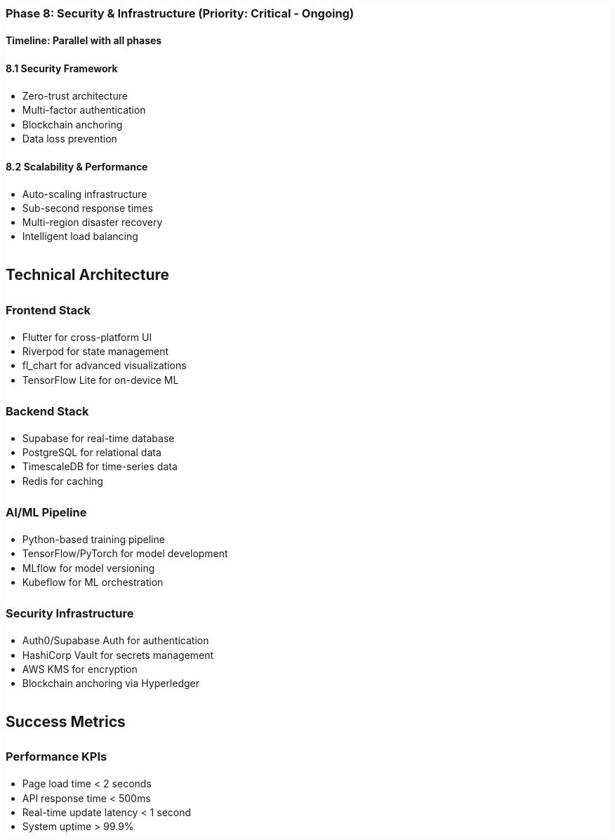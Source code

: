 ### Phase 8: Security & Infrastructure (Priority: Critical - Ongoing)
**Timeline: Parallel with all phases**

#### 8.1 Security Framework
- Zero-trust architecture
- Multi-factor authentication
- Blockchain anchoring
- Data loss prevention

#### 8.2 Scalability & Performance
- Auto-scaling infrastructure
- Sub-second response times
- Multi-region disaster recovery
- Intelligent load balancing

## Technical Architecture

### Frontend Stack
- Flutter for cross-platform UI
- Riverpod for state management
- fl_chart for advanced visualizations
- TensorFlow Lite for on-device ML

### Backend Stack
- Supabase for real-time database
- PostgreSQL for relational data
- TimescaleDB for time-series data
- Redis for caching

### AI/ML Pipeline
- Python-based training pipeline
- TensorFlow/PyTorch for model development
- MLflow for model versioning
- Kubeflow for ML orchestration

### Security Infrastructure
- Auth0/Supabase Auth for authentication
- HashiCorp Vault for secrets management
- AWS KMS for encryption
- Blockchain anchoring via Hyperledger

## Success Metrics

### Performance KPIs
- Page load time < 2 seconds
- API response time < 500ms
- Real-time update latency < 1 second
- System uptime > 99.9%
